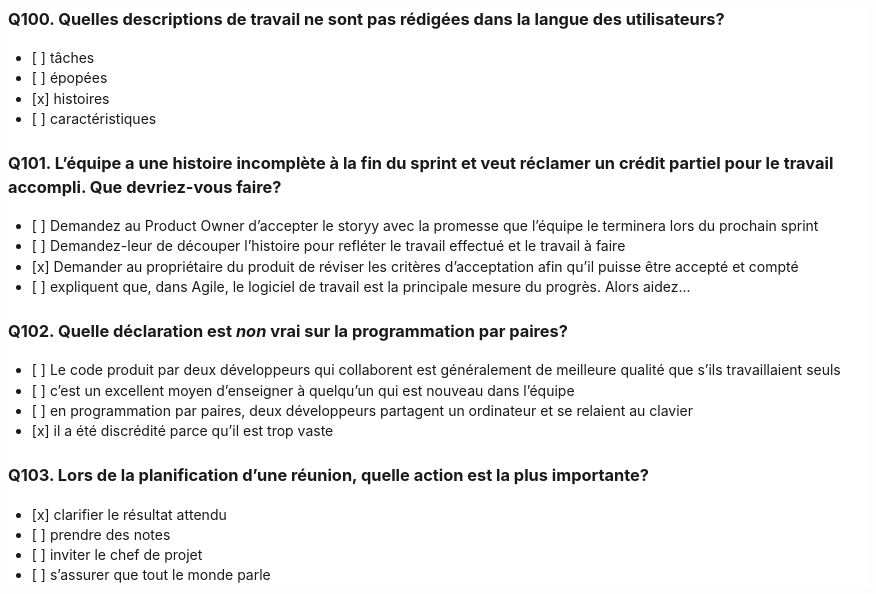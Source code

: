 ### Q100. Quelles descriptions de travail ne sont pas rédigées dans la langue des utilisateurs?

- \[ ] tâches
- \[ ] épopées
- \[x] histoires
- \[ ] caractéristiques

### Q101. L’équipe a une histoire incomplète à la fin du sprint et veut réclamer un crédit partiel pour le travail accompli. Que devriez-vous faire?

- \[ ] Demandez au Product Owner d’accepter le storyy avec la promesse que l’équipe le terminera lors du prochain sprint
- \[ ] Demandez-leur de découper l’histoire pour refléter le travail effectué et le travail à faire
- \[x] Demander au propriétaire du produit de réviser les critères d’acceptation afin qu’il puisse être accepté et compté
- \[ ] expliquent que, dans Agile, le logiciel de travail est la principale mesure du progrès. Alors aidez...

### Q102. Quelle déclaration est _non_ vrai sur la programmation par paires?

- \[ ] Le code produit par deux développeurs qui collaborent est généralement de meilleure qualité que s’ils travaillaient seuls
- \[ ] c’est un excellent moyen d’enseigner à quelqu’un qui est nouveau dans l’équipe
- \[ ] en programmation par paires, deux développeurs partagent un ordinateur et se relaient au clavier
- \[x] il a été discrédité parce qu’il est trop vaste

### Q103. Lors de la planification d’une réunion, quelle action est la plus importante?

- \[x] clarifier le résultat attendu
- \[ ] prendre des notes
- \[ ] inviter le chef de projet
- \[ ] s’assurer que tout le monde parle
